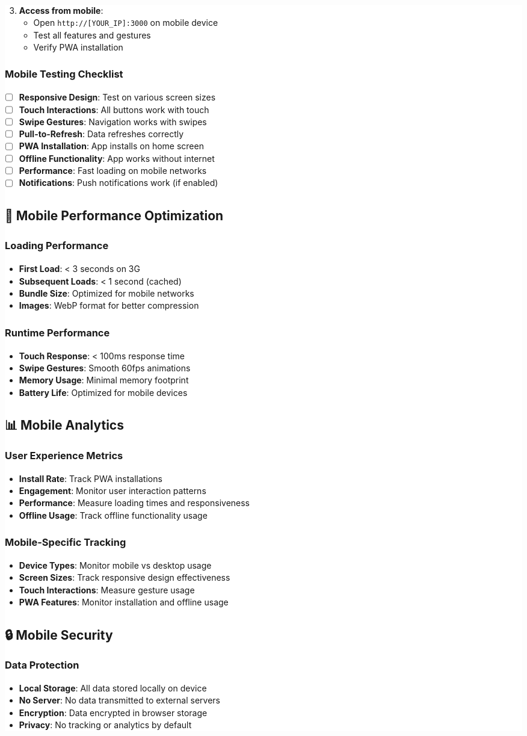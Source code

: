 3. **Access from mobile**:
   - Open `http://[YOUR_IP]:3000` on mobile device
   - Test all features and gestures
   - Verify PWA installation

### **Mobile Testing Checklist**
- [ ] **Responsive Design**: Test on various screen sizes
- [ ] **Touch Interactions**: All buttons work with touch
- [ ] **Swipe Gestures**: Navigation works with swipes
- [ ] **Pull-to-Refresh**: Data refreshes correctly
- [ ] **PWA Installation**: App installs on home screen
- [ ] **Offline Functionality**: App works without internet
- [ ] **Performance**: Fast loading on mobile networks
- [ ] **Notifications**: Push notifications work (if enabled)

## 🚀 Mobile Performance Optimization

### **Loading Performance**
- **First Load**: < 3 seconds on 3G
- **Subsequent Loads**: < 1 second (cached)
- **Bundle Size**: Optimized for mobile networks
- **Images**: WebP format for better compression

### **Runtime Performance**
- **Touch Response**: < 100ms response time
- **Swipe Gestures**: Smooth 60fps animations
- **Memory Usage**: Minimal memory footprint
- **Battery Life**: Optimized for mobile devices

## 📊 Mobile Analytics

### **User Experience Metrics**
- **Install Rate**: Track PWA installations
- **Engagement**: Monitor user interaction patterns
- **Performance**: Measure loading times and responsiveness
- **Offline Usage**: Track offline functionality usage

### **Mobile-Specific Tracking**
- **Device Types**: Monitor mobile vs desktop usage
- **Screen Sizes**: Track responsive design effectiveness
- **Touch Interactions**: Measure gesture usage
- **PWA Features**: Monitor installation and offline usage

## 🔒 Mobile Security

### **Data Protection**
- **Local Storage**: All data stored locally on device
- **No Server**: No data transmitted to external servers
- **Encryption**: Data encrypted in browser storage
- **Privacy**: No tracking or analytics by default

